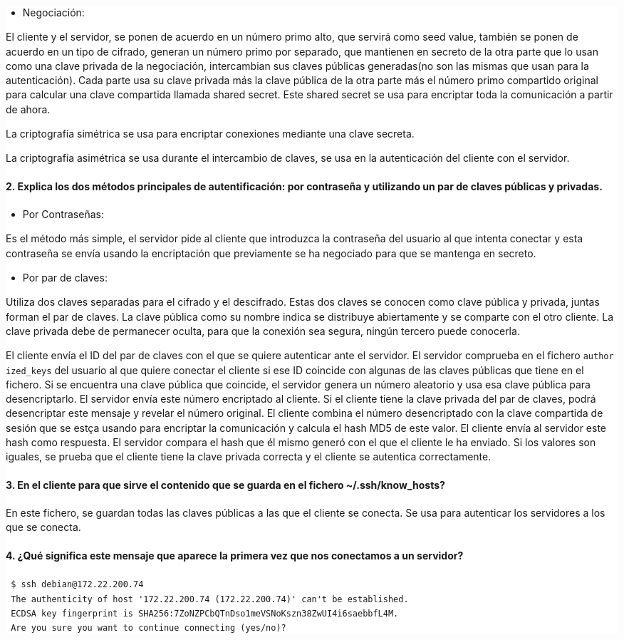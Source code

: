 - Negociación:

El cliente y el servidor, se ponen de acuerdo en un número primo alto, que servirá como seed value, también se ponen de acuerdo en un tipo de cifrado, generan un número primo por separado, que mantienen en secreto de la otra parte que lo usan como una clave privada de la negociación, intercambian sus claves públicas generadas(no son las mismas que usan para la autenticación). Cada parte usa su clave privada más la clave pública de la otra parte más el número primo compartido original para calcular una clave compartida llamada shared secret. Este shared secret se usa para encriptar toda la comunicación a partir de ahora.

La criptografía simétrica se usa para encriptar conexiones mediante una clave secreta.

La criptografía asimétrica se usa durante el intercambio de claves, se usa en la autenticación del cliente con el servidor.

#### 2. Explica los dos métodos principales de autentificación: por contraseña y utilizando un par de claves públicas y privadas.

- Por Contraseñas:

Es el método más simple, el servidor pide al cliente que introduzca la contraseña del usuario al que intenta conectar y esta contraseña se envía usando la encriptación que previamente se ha negociado para que se mantenga en secreto.

- Por par de claves:

Utiliza dos claves separadas para el cifrado y el descifrado. Estas dos claves se conocen como clave pública y privada, juntas forman el par de claves. La clave pública como su nombre indica se distribuye abiertamente y se comparte con el otro cliente. La clave privada debe de permanecer oculta, para que la conexión sea segura, ningún tercero puede conocerla.

El cliente envía el ID del par de claves con el que se quiere autenticar ante el servidor. El servidor comprueba en el fichero `authorized_keys` del usuario al que quiere conectar el cliente si ese ID coincide con algunas de las claves públicas que tiene en el fichero. Si se encuentra una clave pública que coincide, el servidor genera un número aleatorio y usa esa clave pública para desencriptarlo. El servidor envía este número encriptado al cliente. Si el cliente tiene la clave privada del par de claves, podrá desencriptar este mensaje y revelar el número original. El cliente combina el número desencriptado con la clave compartida de sesión que se estça usando para encriptar la comunicación y calcula el hash MD5 de este valor. El cliente envía al servidor este hash como respuesta. El servidor compara el hash que él mismo generó con el que el cliente le ha enviado. Si los valores son iguales, se prueba que el cliente tiene la clave privada correcta y el cliente se autentica correctamente.

#### 3. En el cliente para que sirve el contenido que se guarda en el fichero ~/.ssh/know_hosts?

En este fichero, se guardan todas las claves públicas a las que el cliente se conecta. Se usa para autenticar los servidores a los que se conecta.

#### 4. ¿Qué significa este mensaje que aparece la primera vez que nos conectamos a un servidor?

```txt
 $ ssh debian@172.22.200.74
 The authenticity of host '172.22.200.74 (172.22.200.74)' can't be established.
 ECDSA key fingerprint is SHA256:7ZoNZPCbQTnDso1meVSNoKszn38ZwUI4i6saebbfL4M.
 Are you sure you want to continue connecting (yes/no)? 
```
